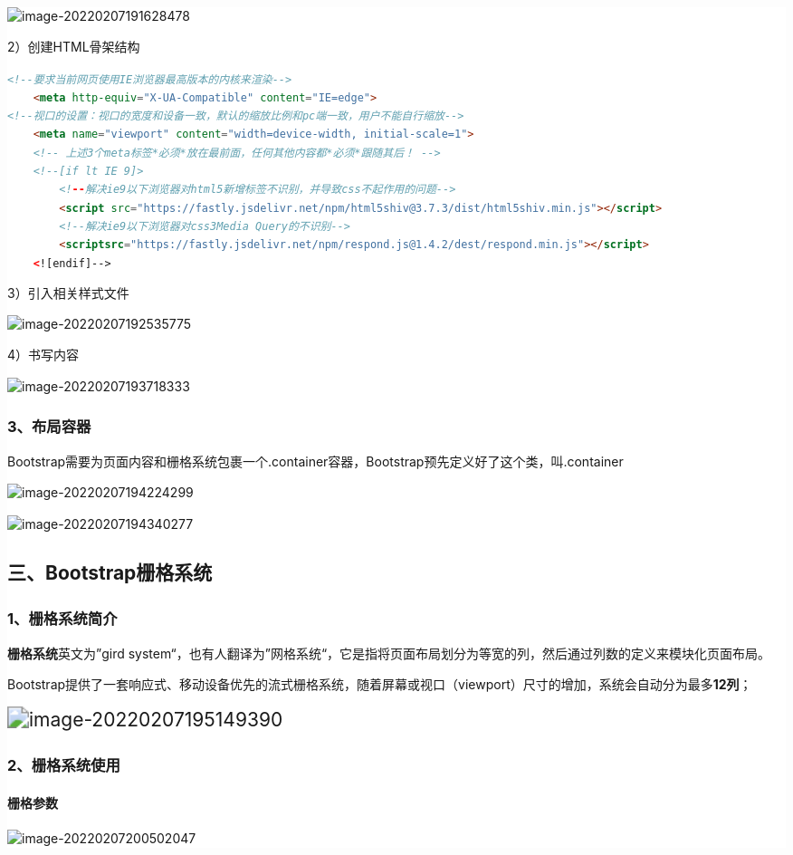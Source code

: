 ![image-20220207191628478](C:\Users\yujunyu\AppData\Roaming\Typora\typora-user-images\image-20220207191628478.png)

2）创建HTML骨架结构

```html
<!--要求当前网页使用IE浏览器最高版本的内核来渲染-->
    <meta http-equiv="X-UA-Compatible" content="IE=edge">
<!--视口的设置：视口的宽度和设备一致，默认的缩放比例和pc端一致，用户不能自行缩放-->
    <meta name="viewport" content="width=device-width, initial-scale=1">
    <!-- 上述3个meta标签*必须*放在最前面，任何其他内容都*必须*跟随其后！ -->
  	<!--[if lt IE 9]>
		<!--解决ie9以下浏览器对html5新增标签不识别，并导致css不起作用的问题-->
        <script src="https://fastly.jsdelivr.net/npm/html5shiv@3.7.3/dist/html5shiv.min.js"></script>
		<!--解决ie9以下浏览器对css3Media Query的不识别-->
      	<scriptsrc="https://fastly.jsdelivr.net/npm/respond.js@1.4.2/dest/respond.min.js"></script>
    <![endif]-->

```

3）引入相关样式文件

![image-20220207192535775](C:\Users\yujunyu\AppData\Roaming\Typora\typora-user-images\image-20220207192535775.png)

4）书写内容

![image-20220207193718333](C:\Users\yujunyu\AppData\Roaming\Typora\typora-user-images\image-20220207193718333.png)

### 3、布局容器

Bootstrap需要为页面内容和栅格系统包裹一个.container容器，Bootstrap预先定义好了这个类，叫.container

![image-20220207194224299](C:\Users\yujunyu\AppData\Roaming\Typora\typora-user-images\image-20220207194224299.png)

![image-20220207194340277](C:\Users\yujunyu\AppData\Roaming\Typora\typora-user-images\image-20220207194340277.png)

## 三、Bootstrap栅格系统

### 1、栅格系统简介

**栅格系统**英文为”gird system“，也有人翻译为”网格系统“，它是指将页面布局划分为等宽的列，然后通过列数的定义来模块化页面布局。

Bootstrap提供了一套响应式、移动设备优先的流式栅格系统，随着屏幕或视口（viewport）尺寸的增加，系统会自动分为最多**12列**；

<img src="C:\Users\yujunyu\AppData\Roaming\Typora\typora-user-images\image-20220207195149390.png" alt="image-20220207195149390" style="zoom:150%;" />

### 2、栅格系统使用

#### **栅格参数**

![image-20220207200502047](C:\Users\yujunyu\AppData\Roaming\Typora\typora-user-images\image-20220207200502047.png)
